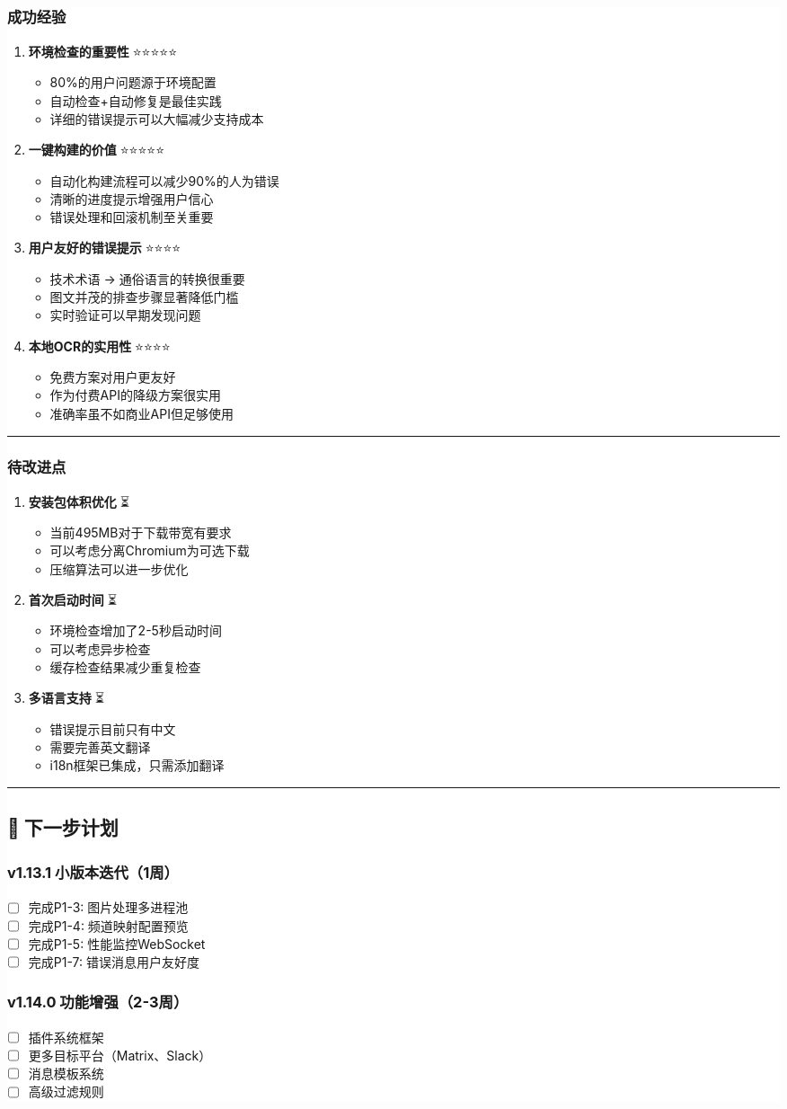 ### 成功经验

1. **环境检查的重要性** ⭐⭐⭐⭐⭐
   - 80%的用户问题源于环境配置
   - 自动检查+自动修复是最佳实践
   - 详细的错误提示可以大幅减少支持成本

2. **一键构建的价值** ⭐⭐⭐⭐⭐
   - 自动化构建流程可以减少90%的人为错误
   - 清晰的进度提示增强用户信心
   - 错误处理和回滚机制至关重要

3. **用户友好的错误提示** ⭐⭐⭐⭐
   - 技术术语 → 通俗语言的转换很重要
   - 图文并茂的排查步骤显著降低门槛
   - 实时验证可以早期发现问题

4. **本地OCR的实用性** ⭐⭐⭐⭐
   - 免费方案对用户更友好
   - 作为付费API的降级方案很实用
   - 准确率虽不如商业API但足够使用

---

### 待改进点

1. **安装包体积优化** ⏳
   - 当前495MB对于下载带宽有要求
   - 可以考虑分离Chromium为可选下载
   - 压缩算法可以进一步优化

2. **首次启动时间** ⏳
   - 环境检查增加了2-5秒启动时间
   - 可以考虑异步检查
   - 缓存检查结果减少重复检查

3. **多语言支持** ⏳
   - 错误提示目前只有中文
   - 需要完善英文翻译
   - i18n框架已集成，只需添加翻译

---

## 🚀 下一步计划

### v1.13.1 小版本迭代（1周）
- [ ] 完成P1-3: 图片处理多进程池
- [ ] 完成P1-4: 频道映射配置预览
- [ ] 完成P1-5: 性能监控WebSocket
- [ ] 完成P1-7: 错误消息用户友好度

### v1.14.0 功能增强（2-3周）
- [ ] 插件系统框架
- [ ] 更多目标平台（Matrix、Slack）
- [ ] 消息模板系统
- [ ] 高级过滤规则
